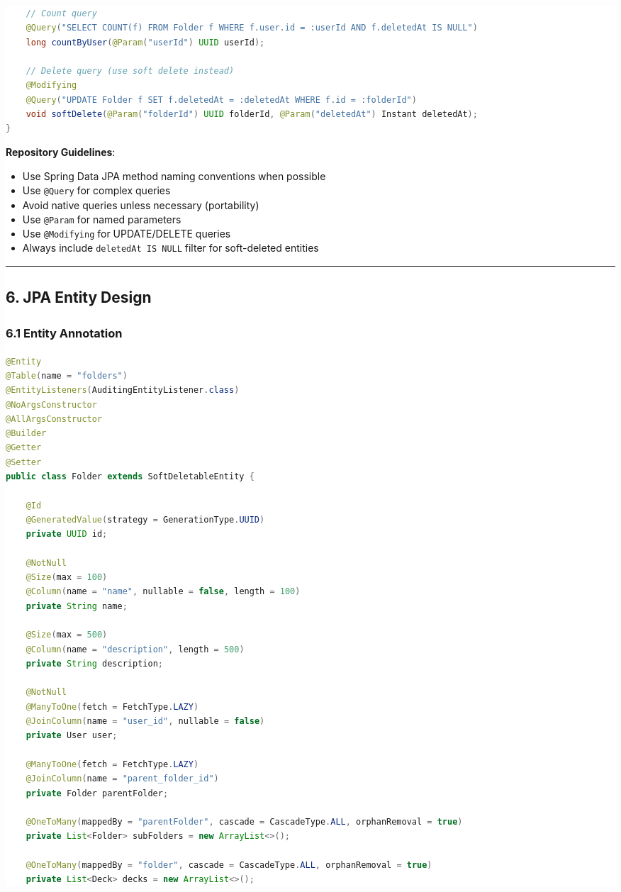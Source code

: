 ```java
    // Count query
    @Query("SELECT COUNT(f) FROM Folder f WHERE f.user.id = :userId AND f.deletedAt IS NULL")
    long countByUser(@Param("userId") UUID userId);

    // Delete query (use soft delete instead)
    @Modifying
    @Query("UPDATE Folder f SET f.deletedAt = :deletedAt WHERE f.id = :folderId")
    void softDelete(@Param("folderId") UUID folderId, @Param("deletedAt") Instant deletedAt);
}
```

**Repository Guidelines**:
- Use Spring Data JPA method naming conventions when possible
- Use `@Query` for complex queries
- Avoid native queries unless necessary (portability)
- Use `@Param` for named parameters
- Use `@Modifying` for UPDATE/DELETE queries
- Always include `deletedAt IS NULL` filter for soft-deleted entities

---

## 6. JPA Entity Design

### 6.1 Entity Annotation

```java
@Entity
@Table(name = "folders")
@EntityListeners(AuditingEntityListener.class)
@NoArgsConstructor
@AllArgsConstructor
@Builder
@Getter
@Setter
public class Folder extends SoftDeletableEntity {

    @Id
    @GeneratedValue(strategy = GenerationType.UUID)
    private UUID id;

    @NotNull
    @Size(max = 100)
    @Column(name = "name", nullable = false, length = 100)
    private String name;

    @Size(max = 500)
    @Column(name = "description", length = 500)
    private String description;

    @NotNull
    @ManyToOne(fetch = FetchType.LAZY)
    @JoinColumn(name = "user_id", nullable = false)
    private User user;

    @ManyToOne(fetch = FetchType.LAZY)
    @JoinColumn(name = "parent_folder_id")
    private Folder parentFolder;

    @OneToMany(mappedBy = "parentFolder", cascade = CascadeType.ALL, orphanRemoval = true)
    private List<Folder> subFolders = new ArrayList<>();

    @OneToMany(mappedBy = "folder", cascade = CascadeType.ALL, orphanRemoval = true)
    private List<Deck> decks = new ArrayList<>();
```